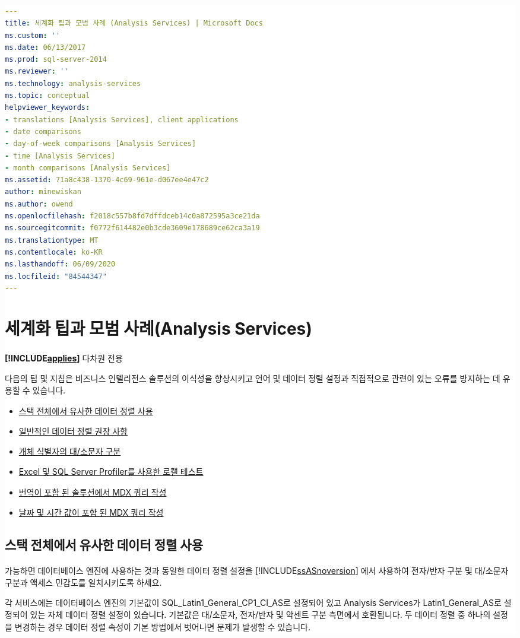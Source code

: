 ```yaml
---
title: 세계화 팁과 모범 사례 (Analysis Services) | Microsoft Docs
ms.custom: ''
ms.date: 06/13/2017
ms.prod: sql-server-2014
ms.reviewer: ''
ms.technology: analysis-services
ms.topic: conceptual
helpviewer_keywords:
- translations [Analysis Services], client applications
- date comparisons
- day-of-week comparisons [Analysis Services]
- time [Analysis Services]
- month comparisons [Analysis Services]
ms.assetid: 71a8c438-1370-4c69-961e-d067ee4e47c2
author: minewiskan
ms.author: owend
ms.openlocfilehash: f2018c557b8fd7dffdceb14c0a872595a3ce21da
ms.sourcegitcommit: f0772f614482e0b3cde3609e178689ce62ca3a19
ms.translationtype: MT
ms.contentlocale: ko-KR
ms.lasthandoff: 06/09/2020
ms.locfileid: "84544347"
---
```

# <a name="globalization-tips-and-best-practices-analysis-services"></a>세계화 팁과 모범 사례(Analysis Services)
  **[!INCLUDE[applies](../includes/applies-md.md)]** 다차원 전용  
  
 다음의 팁 및 지침은 비즈니스 인텔리전스 솔루션의 이식성을 향상시키고 언어 및 데이터 정렬 설정과 직접적으로 관련이 있는 오류를 방지하는 데 유용할 수 있습니다.  
  
-   [스택 전체에서 유사한 데이터 정렬 사용](#bkmk_sameColl)  
  
-   [일반적인 데이터 정렬 권장 사항](#bkmk_recos)  
  
-   [개체 식별자의 대/소문자 구분](#bkmk_objid)  
  
-   [Excel 및 SQL Server Profiler를 사용한 로캘 테스트](#bkmk_test)  
  
-   [번역이 포함 된 솔루션에서 MDX 쿼리 작성](#bkmk_mdx)  
  
-   [날짜 및 시간 값이 포함 된 MDX 쿼리 작성](#bkmk_datetime)  
  
##  <a name="use-similar-collations-throughout-the-stack"></a><a name="bkmk_sameColl"></a>스택 전체에서 유사한 데이터 정렬 사용  
 가능하면 데이터베이스 엔진에 사용하는 것과 동일한 데이터 정렬 설정을 [!INCLUDE[ssASnoversion](../includes/ssasnoversion-md.md)] 에서 사용하여 전자/반자 구분 및 대/소문자 구분과 액세스 민감도를 일치시키도록 하세요.  
  
 각 서비스에는 데이터베이스 엔진의 기본값이 SQL_Latin1_General_CP1_CI_AS로 설정되어 있고 Analysis Services가 Latin1_General_AS로 설정되어 있는 자체 데이터 정렬 설정이 있습니다. 기본값은 대/소문자, 전자/반자 및 악센트 구분 측면에서 호환됩니다. 두 데이터 정렬 중 하나의 설정을 변경하는 경우 데이터 정렬 속성이 기본 방법에서 벗어나면 문제가 발생할 수 있습니다.  
  